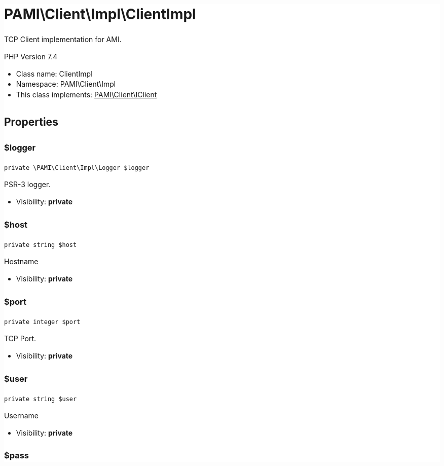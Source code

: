 PAMI\Client\Impl\ClientImpl
===============

TCP Client implementation for AMI.

PHP Version 7.4


* Class name: ClientImpl
* Namespace: PAMI\Client\Impl
* This class implements: [PAMI\Client\IClient](PAMI-Client-IClient.md)




Properties
----------


### $logger

    private \PAMI\Client\Impl\Logger $logger

PSR-3 logger.



* Visibility: **private**


### $host

    private string $host

Hostname



* Visibility: **private**


### $port

    private integer $port

TCP Port.



* Visibility: **private**


### $user

    private string $user

Username



* Visibility: **private**


### $pass
